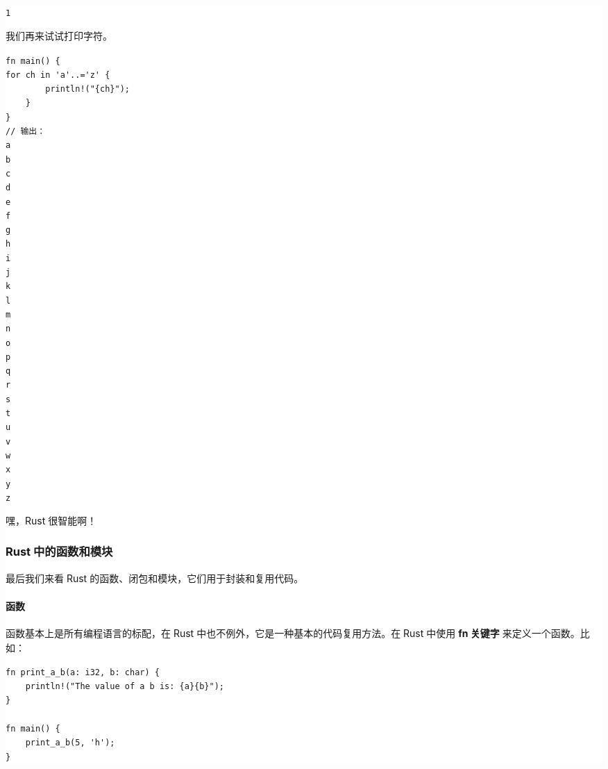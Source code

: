 ```
1

```

我们再来试试打印字符。

```plain
fn main() {
for ch in 'a'..='z' {
        println!("{ch}");
    }
}
// 输出：
a
b
c
d
e
f
g
h
i
j
k
l
m
n
o
p
q
r
s
t
u
v
w
x
y
z

```

嘿，Rust 很智能啊！

### Rust 中的函数和模块

最后我们来看 Rust 的函数、闭包和模块，它们用于封装和复用代码。

#### 函数

函数基本上是所有编程语言的标配，在 Rust 中也不例外，它是一种基本的代码复用方法。在 Rust 中使用 **fn 关键字** 来定义一个函数。比如：

```plain
fn print_a_b(a: i32, b: char) {
    println!("The value of a b is: {a}{b}");
}

fn main() {
    print_a_b(5, 'h');
}

```
